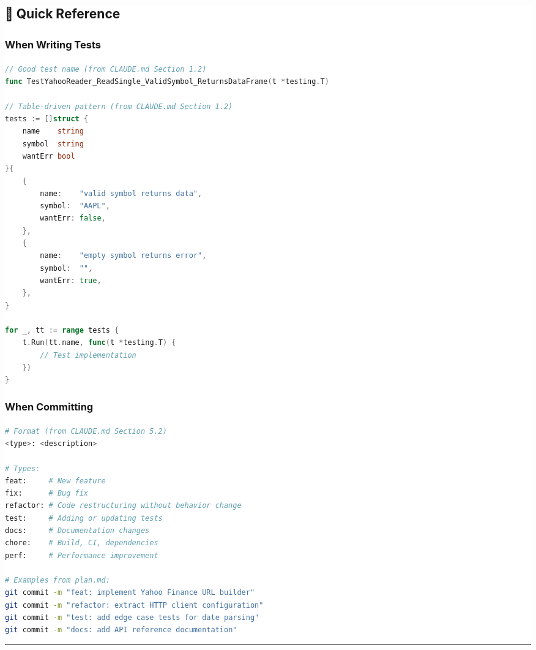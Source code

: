 
## 🎯 Quick Reference

### When Writing Tests
```go
// Good test name (from CLAUDE.md Section 1.2)
func TestYahooReader_ReadSingle_ValidSymbol_ReturnsDataFrame(t *testing.T)

// Table-driven pattern (from CLAUDE.md Section 1.2)
tests := []struct {
    name    string
    symbol  string
    wantErr bool
}{
    {
        name:    "valid symbol returns data",
        symbol:  "AAPL",
        wantErr: false,
    },
    {
        name:    "empty symbol returns error",
        symbol:  "",
        wantErr: true,
    },
}

for _, tt := range tests {
    t.Run(tt.name, func(t *testing.T) {
        // Test implementation
    })
}
```

### When Committing
```bash
# Format (from CLAUDE.md Section 5.2)
<type>: <description>

# Types:
feat:     # New feature
fix:      # Bug fix
refactor: # Code restructuring without behavior change
test:     # Adding or updating tests
docs:     # Documentation changes
chore:    # Build, CI, dependencies
perf:     # Performance improvement

# Examples from plan.md:
git commit -m "feat: implement Yahoo Finance URL builder"
git commit -m "refactor: extract HTTP client configuration"
git commit -m "test: add edge case tests for date parsing"
git commit -m "docs: add API reference documentation"
```

---